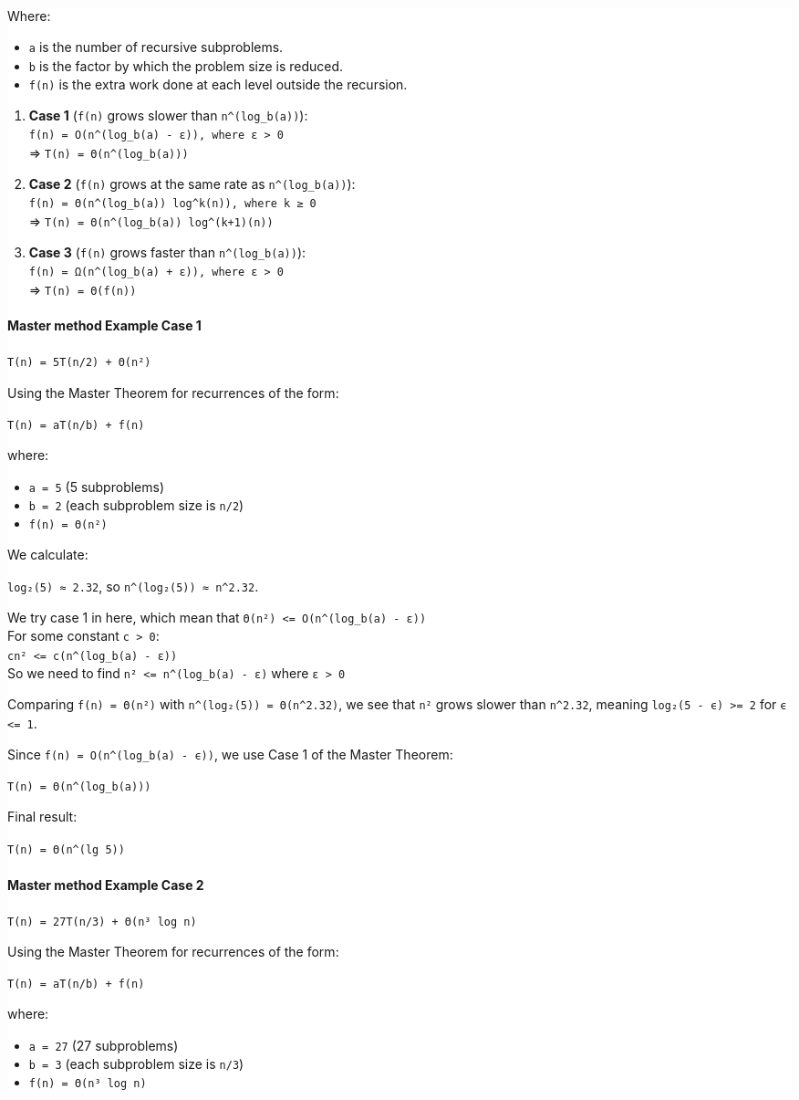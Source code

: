 Where:<br>
- `a` is the number of recursive subproblems.
- `b` is the factor by which the problem size is reduced.
- `f(n)` is the extra work done at each level outside the recursion.

1. **Case 1** (`f(n)` grows slower than `n^(log_b(a))`):<br>
`f(n) = O(n^(log_b(a) - ε)), where ε > 0`<br>
=>  `T(n) = Θ(n^(log_b(a)))`<br>

2. **Case 2** (`f(n)` grows at the same rate as `n^(log_b(a))`):<br>
`f(n) = Θ(n^(log_b(a)) log^k(n)), where k ≥ 0`<br>
=>  `T(n) = Θ(n^(log_b(a)) log^(k+1)(n))`<br>


3. **Case 3** (`f(n)` grows faster than `n^(log_b(a))`):<br>
`f(n) = Ω(n^(log_b(a) + ε)), where ε > 0`<br>
=>  `T(n) = Θ(f(n))`<br>

#### Master method Example Case 1

`T(n) = 5T(n/2) + Θ(n²)`

Using the Master Theorem for recurrences of the form:<br>

`T(n) = aT(n/b) + f(n)`

where:
- `a = 5` (5 subproblems)
- `b = 2` (each subproblem size is `n/2`)
- `f(n) = Θ(n²)`

We calculate:<br>

`log₂(5) ≈ 2.32`, so `n^(log₂(5)) ≈ n^2.32`.<br>

We try case 1 in here, which mean that `Θ(n²) <= O(n^(log_b(a) - ε))`<br>
For some constant `c > 0`:<br>
`cn² <= c(n^(log_b(a) - ε))`<br>
So we need to find `n² <= n^(log_b(a) - ε)` where `ε > 0`<br>

Comparing `f(n) = Θ(n²)` with `n^(log₂(5)) = Θ(n^2.32)`, we see that `n²` grows slower than `n^2.32`, meaning `log₂(5 - ϵ) >= 2` for `ϵ <= 1`.<br>

Since `f(n) = O(n^(log_b(a) - ϵ))`, we use Case 1 of the Master Theorem:<br>

`T(n) = Θ(n^(log_b(a)))`<br>

Final result:<br>

`T(n) = Θ(n^(lg 5))`<br>

#### Master method Example Case 2

`T(n) = 27T(n/3) + Θ(n³ log n)`

Using the Master Theorem for recurrences of the form:<br>

`T(n) = aT(n/b) + f(n)`

where:
- `a = 27` (27 subproblems)
- `b = 3` (each subproblem size is `n/3`)
- `f(n) = Θ(n³ log n)`
